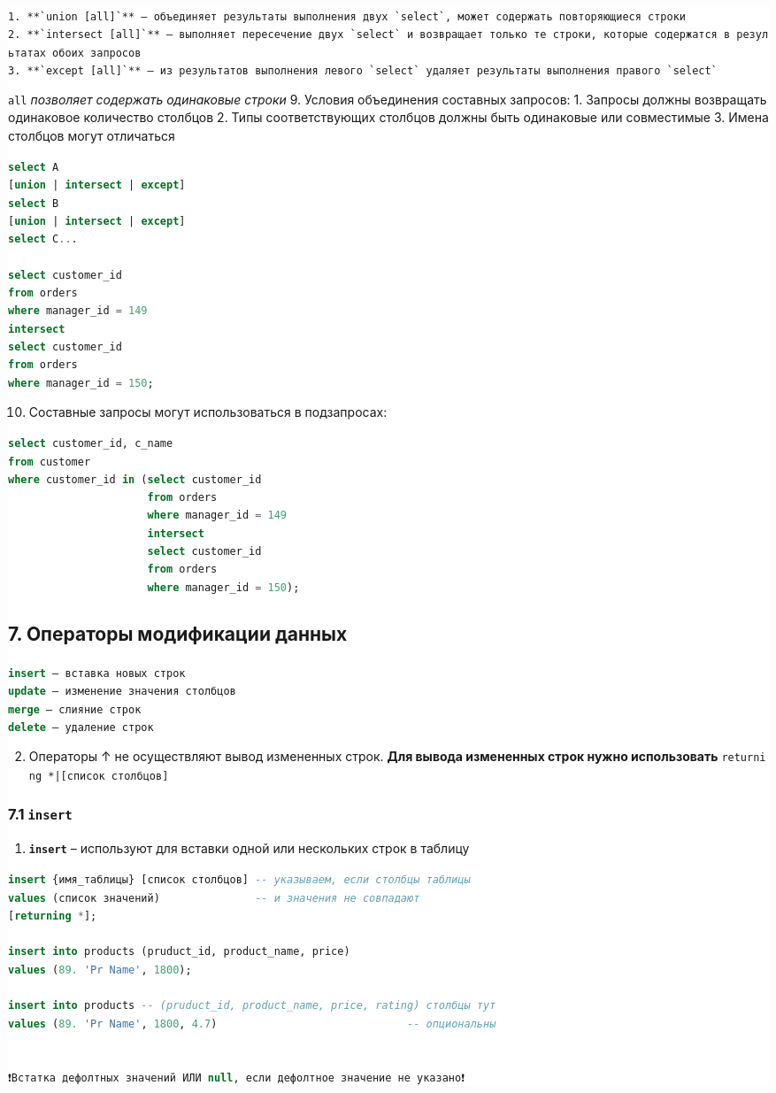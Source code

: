 	1. **`union [all]`** – объединяет результаты выполнения двух `select`, может содержать повторяющиеся строки
	2. **`intersect [all]`** – выполняет пересечение двух `select` и возвращает только те строки, которые содержатся в результатах обоих запросов
	3. **`except [all]`** – из результатов выполнения левого `select` удаляет результаты выполнения правого `select`
   `all` *позволяет содержать одинаковые строки*
9. Условия объединения составных запросов:
	1. Запросы должны возвращать одинаковое количество столбцов
	2. Типы соответствующих столбцов должны быть одинаковые или совместимые
	3. Имена столбцов могут отличаться
```sql
select A
[union | intersect | except]
select B
[union | intersect | except]
select C...

select customer_id
from orders
where manager_id = 149
intersect
select customer_id
from orders
where manager_id = 150;
```
10. Составные запросы могут использоваться в подзапросах:
```sql
select customer_id, c_name
from customer
where customer_id in (select customer_id
					  from orders
					  where manager_id = 149
					  intersect
					  select customer_id
					  from orders
					  where manager_id = 150);
```

## 7. Операторы модификации данных
```sql
insert – вставка новых строк
update – изменение значения столбцов
merge – слияние строк
delete – удаление строк
```
2. Операторы ↑ не осуществляют вывод измененных строк. **Для вывода измененных строк нужно использовать** `returning *|[список столбцов]`
###  7.1 **`insert`**

1. **`insert`** – используют для вставки одной или нескольких строк в таблицу
```sql
insert {имя_таблицы} [список столбцов] -- указываем, если столбцы таблицы
values (список значений)               -- и значения не совпадают
[returning *];

insert into products (pruduct_id, product_name, price)
values (89. 'Pr Name', 1800);

insert into products -- (pruduct_id, product_name, price, rating) столбцы тут
values (89. 'Pr Name', 1800, 4.7)                              -- опциональны


❗Встатка дефолтных значений ИЛИ null, если дефолтное значение не указано❗
```